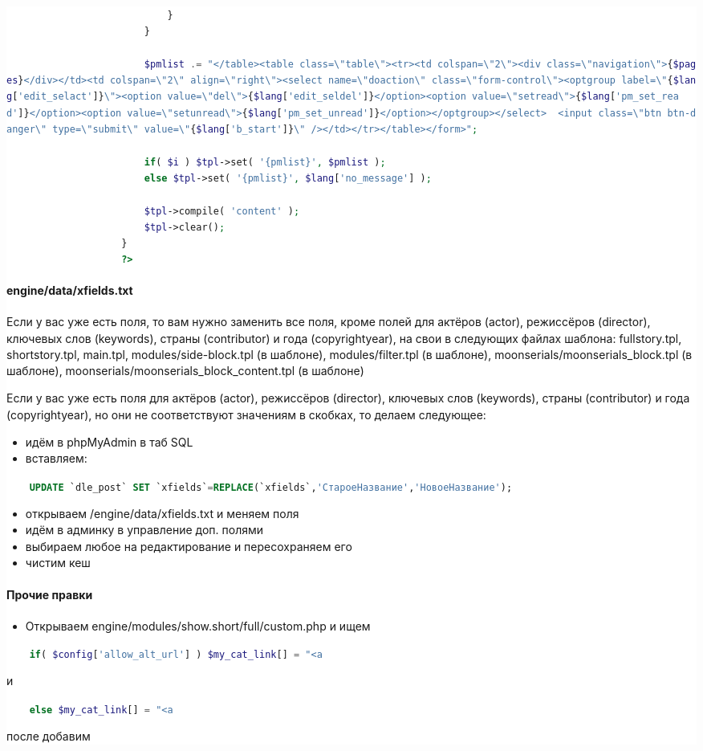 ```php
							}
						}

						$pmlist .= "</table><table class=\"table\"><tr><td colspan=\"2\"><div class=\"navigation\">{$pages}</div></td><td colspan=\"2\" align=\"right\"><select name=\"doaction\" class=\"form-control\"><optgroup label=\"{$lang['edit_selact']}\"><option value=\"del\">{$lang['edit_seldel']}</option><option value=\"setread\">{$lang['pm_set_read']}</option><option value=\"setunread\">{$lang['pm_set_unread']}</option></optgroup></select>  <input class=\"btn btn-danger\" type=\"submit\" value=\"{$lang['b_start']}\" /></td></tr></table></form>";

						if( $i ) $tpl->set( '{pmlist}', $pmlist );
						else $tpl->set( '{pmlist}', $lang['no_message'] );

						$tpl->compile( 'content' );
						$tpl->clear();
					}
					?>
```
#### engine/data/xfields.txt

Если у вас уже есть поля, то вам нужно заменить все поля, кроме полей для актёров (actor), режиссёров (director), ключевых слов (keywords), страны (contributor) и года (copyrightyear), на свои в следующих файлах шаблона: fullstory.tpl, shortstory.tpl, main.tpl, modules/side-block.tpl (в шаблоне), modules/filter.tpl (в шаблоне), moonserials/moonserials\_block.tpl (в шаблоне), moonserials/moonserials\_block\_content.tpl (в шаблоне)

Если у вас уже есть поля для актёров (actor), режиссёров (director), ключевых слов (keywords), страны (contributor) и года (copyrightyear), но они не соответствуют значениям в скобках, то делаем следующее:

* идём в phpMyAdmin в таб SQL
* вставляем:

```sql
    UPDATE `dle_post` SET `xfields`=REPLACE(`xfields`,'СтароеНазвание','НовоеНазвание');
```
* открываем /engine/data/xfields.txt и меняем поля
* идём в админку в управление доп. полями
* выбираем любое на редактирование и пересохраняем его
* чистим кеш

#### Прочие правки

* Открываем engine/modules/show.short/full/custom.php и ищем

```php
    if( $config['allow_alt_url'] ) $my_cat_link[] = "<a
```
и

```php
    else $my_cat_link[] = "<a
```
после добавим
